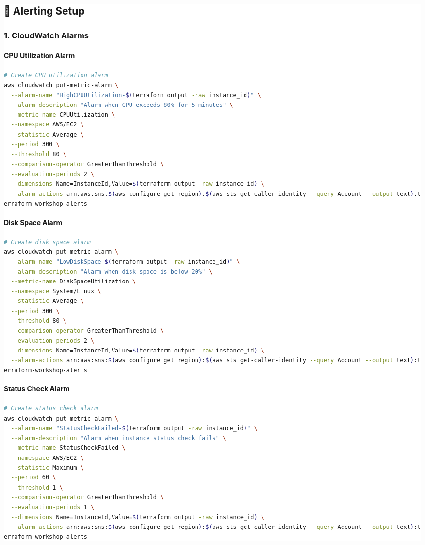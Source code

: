 ## 🚨 Alerting Setup

### **1. CloudWatch Alarms**

#### **CPU Utilization Alarm**

```bash
# Create CPU utilization alarm
aws cloudwatch put-metric-alarm \
  --alarm-name "HighCPUUtilization-$(terraform output -raw instance_id)" \
  --alarm-description "Alarm when CPU exceeds 80% for 5 minutes" \
  --metric-name CPUUtilization \
  --namespace AWS/EC2 \
  --statistic Average \
  --period 300 \
  --threshold 80 \
  --comparison-operator GreaterThanThreshold \
  --evaluation-periods 2 \
  --dimensions Name=InstanceId,Value=$(terraform output -raw instance_id) \
  --alarm-actions arn:aws:sns:$(aws configure get region):$(aws sts get-caller-identity --query Account --output text):terraform-workshop-alerts
```

#### **Disk Space Alarm**

```bash
# Create disk space alarm
aws cloudwatch put-metric-alarm \
  --alarm-name "LowDiskSpace-$(terraform output -raw instance_id)" \
  --alarm-description "Alarm when disk space is below 20%" \
  --metric-name DiskSpaceUtilization \
  --namespace System/Linux \
  --statistic Average \
  --period 300 \
  --threshold 80 \
  --comparison-operator GreaterThanThreshold \
  --evaluation-periods 2 \
  --dimensions Name=InstanceId,Value=$(terraform output -raw instance_id) \
  --alarm-actions arn:aws:sns:$(aws configure get region):$(aws sts get-caller-identity --query Account --output text):terraform-workshop-alerts
```

#### **Status Check Alarm**

```bash
# Create status check alarm
aws cloudwatch put-metric-alarm \
  --alarm-name "StatusCheckFailed-$(terraform output -raw instance_id)" \
  --alarm-description "Alarm when instance status check fails" \
  --metric-name StatusCheckFailed \
  --namespace AWS/EC2 \
  --statistic Maximum \
  --period 60 \
  --threshold 1 \
  --comparison-operator GreaterThanThreshold \
  --evaluation-periods 1 \
  --dimensions Name=InstanceId,Value=$(terraform output -raw instance_id) \
  --alarm-actions arn:aws:sns:$(aws configure get region):$(aws sts get-caller-identity --query Account --output text):terraform-workshop-alerts
```
